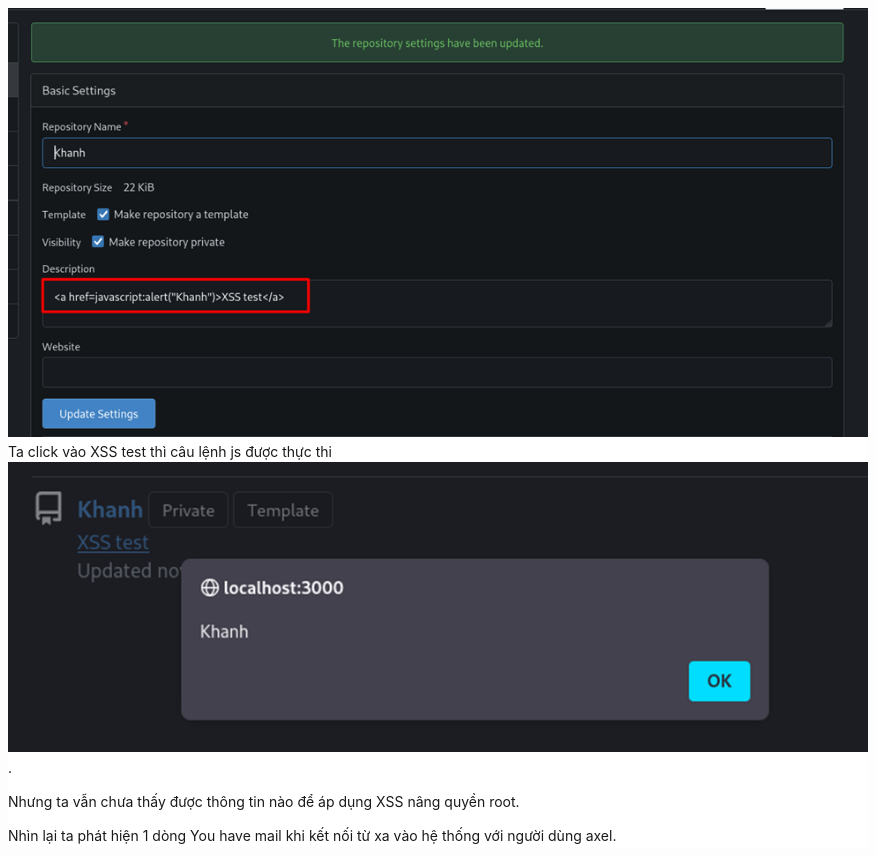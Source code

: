 ![alt text](image-44.png)
Ta click vào XSS test thì câu lệnh js được thực thi
![alt text](image-45.png) .

Nhưng ta vẫn chưa thấy được thông tin nào để áp dụng XSS nâng quyền root.

Nhìn lại ta phát hiện 1 dòng You have mail khi kết nối từ xa vào hệ thống với người dùng axel.